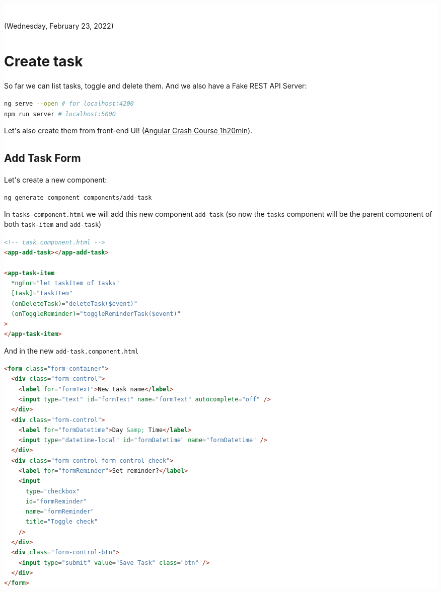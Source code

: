 <br/>

(Wednesday, February 23, 2022)

# Create task

So far we can list tasks, toggle and delete them. And we also have a Fake REST API Server:

```bash
ng serve --open # for localhost:4200
npm run server # localhost:5000
```

Let's also create them from front-end UI! ([Angular Crash Course 1h20min](https://youtu.be/3dHNOWTI7H8?t=4843)).

## Add Task Form

Let's create a new component:

```bash
ng generate component components/add-task
```

In `tasks-component.html` we will add this new component `add-task` (so now the `tasks` component will be the parent component of both `task-item` and `add-task`)

```html
<!-- task.component.html -->
<app-add-task></app-add-task>

<app-task-item
  *ngFor="let taskItem of tasks"
  [task]="taskItem"
  (onDeleteTask)="deleteTask($event)"
  (onToggleReminder)="toggleReminderTask($event)"
>
</app-task-item>
```

And in the new `add-task.component.html`

```html
<form class="form-container">
  <div class="form-control">
    <label for="formText">New task name</label>
    <input type="text" id="formText" name="formText" autocomplete="off" />
  </div>
  <div class="form-control">
    <label for="formDatetime">Day &amp; Time</label>
    <input type="datetime-local" id="formDatetime" name="formDatetime" />
  </div>
  <div class="form-control form-control-check">
    <label for="formReminder">Set reminder?</label>
    <input
      type="checkbox"
      id="formReminder"
      name="formReminder"
      title="Toggle check"
    />
  </div>
  <div class="form-control-btn">
    <input type="submit" value="Save Task" class="btn" />
  </div>
</form>
```
